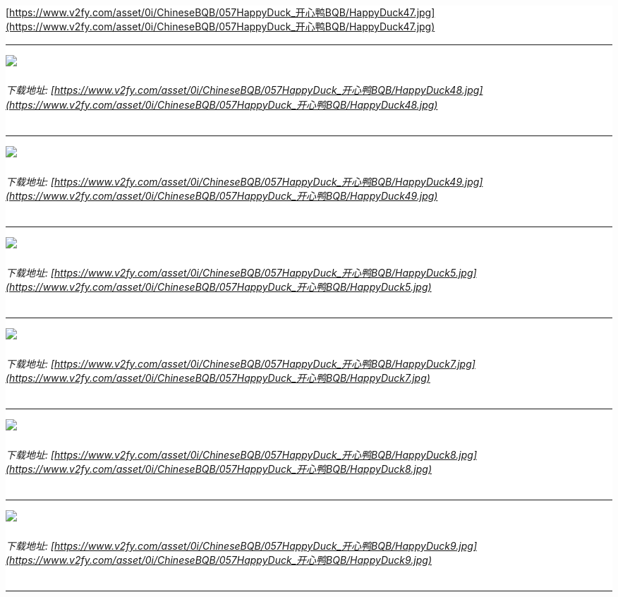 [https://www.v2fy.com/asset/0i/ChineseBQB/057HappyDuck_开心鸭BQB/HappyDuck47.jpg](https://www.v2fy.com/asset/0i/ChineseBQB/057HappyDuck_开心鸭BQB/HappyDuck47.jpg)</h6><hr/><img height='200px' style='height:200px;'  src='https://www.v2fy.com/asset/0i/ChineseBQB/057HappyDuck_开心鸭BQB/HappyDuck48.jpg' data-original='https://www.v2fy.com/asset/0i/ChineseBQB/057HappyDuck_开心鸭BQB/HappyDuck48.jpg' /><br/><h6>下载地址: [https://www.v2fy.com/asset/0i/ChineseBQB/057HappyDuck_开心鸭BQB/HappyDuck48.jpg](https://www.v2fy.com/asset/0i/ChineseBQB/057HappyDuck_开心鸭BQB/HappyDuck48.jpg)</h6><hr/><img height='200px' style='height:200px;'  src='https://www.v2fy.com/asset/0i/ChineseBQB/057HappyDuck_开心鸭BQB/HappyDuck49.jpg' data-original='https://www.v2fy.com/asset/0i/ChineseBQB/057HappyDuck_开心鸭BQB/HappyDuck49.jpg' /><br/><h6>下载地址: [https://www.v2fy.com/asset/0i/ChineseBQB/057HappyDuck_开心鸭BQB/HappyDuck49.jpg](https://www.v2fy.com/asset/0i/ChineseBQB/057HappyDuck_开心鸭BQB/HappyDuck49.jpg)</h6><hr/><img height='200px' style='height:200px;'  src='https://www.v2fy.com/asset/0i/ChineseBQB/057HappyDuck_开心鸭BQB/HappyDuck5.jpg' data-original='https://www.v2fy.com/asset/0i/ChineseBQB/057HappyDuck_开心鸭BQB/HappyDuck5.jpg' /><br/><h6>下载地址: [https://www.v2fy.com/asset/0i/ChineseBQB/057HappyDuck_开心鸭BQB/HappyDuck5.jpg](https://www.v2fy.com/asset/0i/ChineseBQB/057HappyDuck_开心鸭BQB/HappyDuck5.jpg)</h6><hr/><img height='200px' style='height:200px;'  src='https://www.v2fy.com/asset/0i/ChineseBQB/057HappyDuck_开心鸭BQB/HappyDuck7.jpg' data-original='https://www.v2fy.com/asset/0i/ChineseBQB/057HappyDuck_开心鸭BQB/HappyDuck7.jpg' /><br/><h6>下载地址: [https://www.v2fy.com/asset/0i/ChineseBQB/057HappyDuck_开心鸭BQB/HappyDuck7.jpg](https://www.v2fy.com/asset/0i/ChineseBQB/057HappyDuck_开心鸭BQB/HappyDuck7.jpg)</h6><hr/><img height='200px' style='height:200px;'  src='https://www.v2fy.com/asset/0i/ChineseBQB/057HappyDuck_开心鸭BQB/HappyDuck8.jpg' data-original='https://www.v2fy.com/asset/0i/ChineseBQB/057HappyDuck_开心鸭BQB/HappyDuck8.jpg' /><br/><h6>下载地址: [https://www.v2fy.com/asset/0i/ChineseBQB/057HappyDuck_开心鸭BQB/HappyDuck8.jpg](https://www.v2fy.com/asset/0i/ChineseBQB/057HappyDuck_开心鸭BQB/HappyDuck8.jpg)</h6><hr/><img height='200px' style='height:200px;'  src='https://www.v2fy.com/asset/0i/ChineseBQB/057HappyDuck_开心鸭BQB/HappyDuck9.jpg' data-original='https://www.v2fy.com/asset/0i/ChineseBQB/057HappyDuck_开心鸭BQB/HappyDuck9.jpg' /><br/><h6>下载地址: [https://www.v2fy.com/asset/0i/ChineseBQB/057HappyDuck_开心鸭BQB/HappyDuck9.jpg](https://www.v2fy.com/asset/0i/ChineseBQB/057HappyDuck_开心鸭BQB/HappyDuck9.jpg)</h6><hr/>